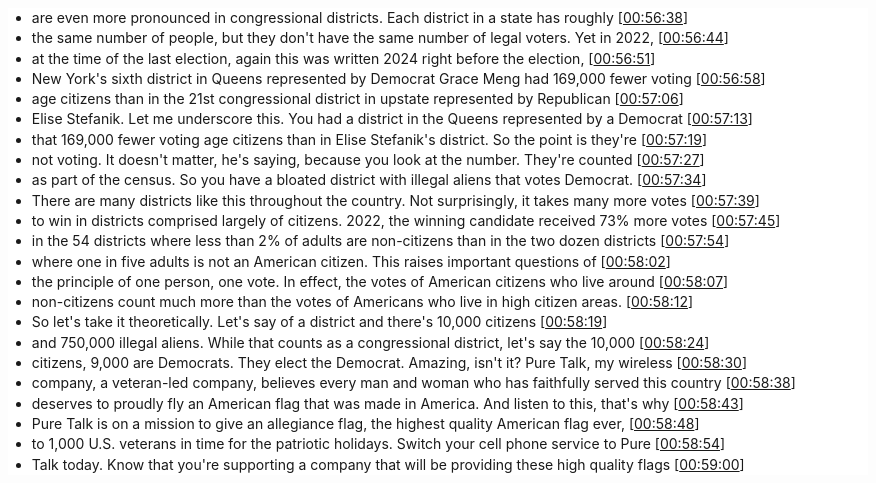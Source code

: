 *  are even more pronounced in congressional districts. Each district in a state has roughly [[00:56:38](https://www.youtube.com/watch?v=etWC00uxEiQ&t=3398.48s)]
*  the same number of people, but they don't have the same number of legal voters. Yet in 2022, [[00:56:44](https://www.youtube.com/watch?v=etWC00uxEiQ&t=3404.56s)]
*  at the time of the last election, again this was written 2024 right before the election, [[00:56:51](https://www.youtube.com/watch?v=etWC00uxEiQ&t=3411.92s)]
*  New York's sixth district in Queens represented by Democrat Grace Meng had 169,000 fewer voting [[00:56:58](https://www.youtube.com/watch?v=etWC00uxEiQ&t=3418.32s)]
*  age citizens than in the 21st congressional district in upstate represented by Republican [[00:57:06](https://www.youtube.com/watch?v=etWC00uxEiQ&t=3426.7200000000003s)]
*  Elise Stefanik. Let me underscore this. You had a district in the Queens represented by a Democrat [[00:57:13](https://www.youtube.com/watch?v=etWC00uxEiQ&t=3433.04s)]
*  that 169,000 fewer voting age citizens than in Elise Stefanik's district. So the point is they're [[00:57:19](https://www.youtube.com/watch?v=etWC00uxEiQ&t=3439.52s)]
*  not voting. It doesn't matter, he's saying, because you look at the number. They're counted [[00:57:27](https://www.youtube.com/watch?v=etWC00uxEiQ&t=3447.04s)]
*  as part of the census. So you have a bloated district with illegal aliens that votes Democrat. [[00:57:34](https://www.youtube.com/watch?v=etWC00uxEiQ&t=3454.72s)]
*  There are many districts like this throughout the country. Not surprisingly, it takes many more votes [[00:57:39](https://www.youtube.com/watch?v=etWC00uxEiQ&t=3459.84s)]
*  to win in districts comprised largely of citizens. 2022, the winning candidate received 73% more votes [[00:57:45](https://www.youtube.com/watch?v=etWC00uxEiQ&t=3465.52s)]
*  in the 54 districts where less than 2% of adults are non-citizens than in the two dozen districts [[00:57:54](https://www.youtube.com/watch?v=etWC00uxEiQ&t=3474.56s)]
*  where one in five adults is not an American citizen. This raises important questions of [[00:58:02](https://www.youtube.com/watch?v=etWC00uxEiQ&t=3482.0s)]
*  the principle of one person, one vote. In effect, the votes of American citizens who live around [[00:58:07](https://www.youtube.com/watch?v=etWC00uxEiQ&t=3487.2s)]
*  non-citizens count much more than the votes of Americans who live in high citizen areas. [[00:58:12](https://www.youtube.com/watch?v=etWC00uxEiQ&t=3492.56s)]
*  So let's take it theoretically. Let's say of a district and there's 10,000 citizens [[00:58:19](https://www.youtube.com/watch?v=etWC00uxEiQ&t=3499.2s)]
*  and 750,000 illegal aliens. While that counts as a congressional district, let's say the 10,000 [[00:58:24](https://www.youtube.com/watch?v=etWC00uxEiQ&t=3504.24s)]
*  citizens, 9,000 are Democrats. They elect the Democrat. Amazing, isn't it? Pure Talk, my wireless [[00:58:30](https://www.youtube.com/watch?v=etWC00uxEiQ&t=3510.4799999999996s)]
*  company, a veteran-led company, believes every man and woman who has faithfully served this country [[00:58:38](https://www.youtube.com/watch?v=etWC00uxEiQ&t=3518.16s)]
*  deserves to proudly fly an American flag that was made in America. And listen to this, that's why [[00:58:43](https://www.youtube.com/watch?v=etWC00uxEiQ&t=3523.04s)]
*  Pure Talk is on a mission to give an allegiance flag, the highest quality American flag ever, [[00:58:48](https://www.youtube.com/watch?v=etWC00uxEiQ&t=3528.64s)]
*  to 1,000 U.S. veterans in time for the patriotic holidays. Switch your cell phone service to Pure [[00:58:54](https://www.youtube.com/watch?v=etWC00uxEiQ&t=3534.4s)]
*  Talk today. Know that you're supporting a company that will be providing these high quality flags [[00:59:00](https://www.youtube.com/watch?v=etWC00uxEiQ&t=3540.64s)]
